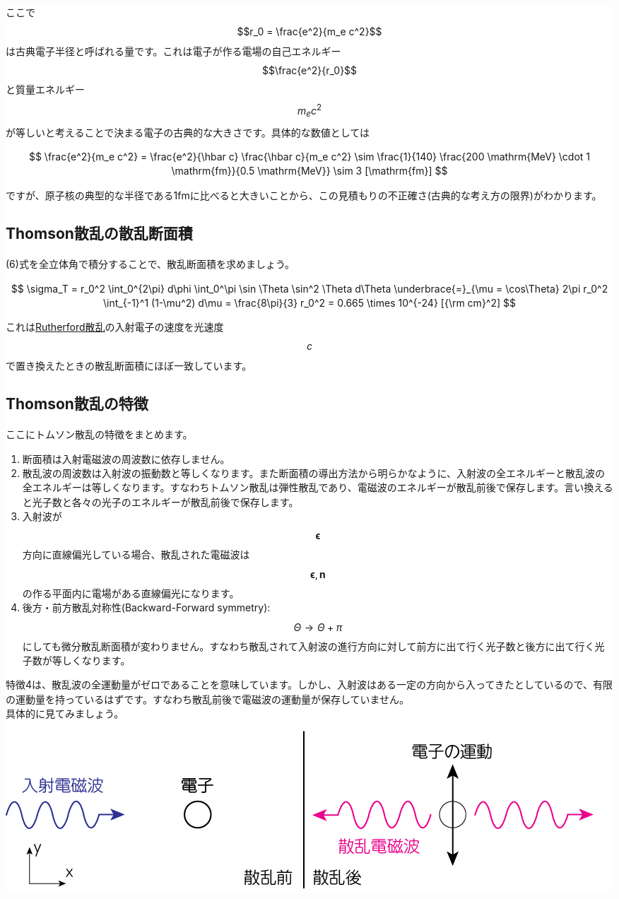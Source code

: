 ここで$$r_0 = \frac{e^2}{m_e c^2}$$は古典電子半径と呼ばれる量です。これは電子が作る電場の自己エネルギー$$\frac{e^2}{r_0}$$と質量エネルギー$$m_e c^2$$が等しいと考えることで決まる電子の古典的な大きさです。具体的な数値としては


$$
\frac{e^2}{m_e c^2} = \frac{e^2}{\hbar c} \frac{\hbar c}{m_e c^2} 
\sim \frac{1}{140} \frac{200 \mathrm{MeV} \cdot 1 \mathrm{fm}}{0.5 \mathrm{MeV}} 
\sim 3 [\mathrm{fm}]
$$

ですが、原子核の典型的な半径である1fmに比べると大きいことから、この見積もりの不正確さ(古典的な考え方の限界)がわかります。

## Thomson散乱の散乱断面積

(6)式を全立体角で積分することで、散乱断面積を求めましょう。

$$
\sigma_T 
= r_0^2 \int_0^{2\pi} d\phi \int_0^\pi \sin \Theta \sin^2 \Theta d\Theta 
\underbrace{=}_{\mu = \cos\Theta} 2\pi r_0^2 \int_{-1}^1 (1-\mu^2) d\mu 
= \frac{8\pi}{3} r_0^2 
= 0.665 \times 10^{-24} [{\rm cm}^2]
$$

これは[Rutherford散乱](/ism/rutherford.md)の入射電子の速度を光速度$$c$$で置き換えたときの散乱断面積にほぼ一致しています。

## Thomson散乱の特徴

ここにトムソン散乱の特徴をまとめます。

1. 断面積は入射電磁波の周波数に依存しません。
2. 散乱波の周波数は入射波の振動数と等しくなります。また断面積の導出方法から明らかなように、入射波の全エネルギーと散乱波の全エネルギーは等しくなります。すなわちトムソン散乱は弾性散乱であり、電磁波のエネルギーが散乱前後で保存します。言い換えると光子数と各々の光子のエネルギーが散乱前後で保存します。
3. 入射波が$$\boldsymbol{\epsilon}$$方向に直線偏光している場合、散乱された電磁波は$$\boldsymbol{\epsilon}, \mathbf{n}$$の作る平面内に電場がある直線偏光になります。
4. 後方・前方散乱対称性(Backward-Forward symmetry): $$\Theta \rightarrow \Theta + \pi$$にしても微分散乱断面積が変わりません。すなわち散乱されて入射波の進行方向に対して前方に出て行く光子数と後方に出て行く光子数が等しくなります。

特徴4は、散乱波の全運動量がゼロであることを意味しています。しかし、入射波はある一定の方向から入ってきたとしているので、有限の運動量を持っているはずです。すなわち散乱前後で電磁波の運動量が保存していません。  
具体的に見てみましょう。

![散乱前と散乱後の系の運動量](/images/astroelec/thomson_01.png)

